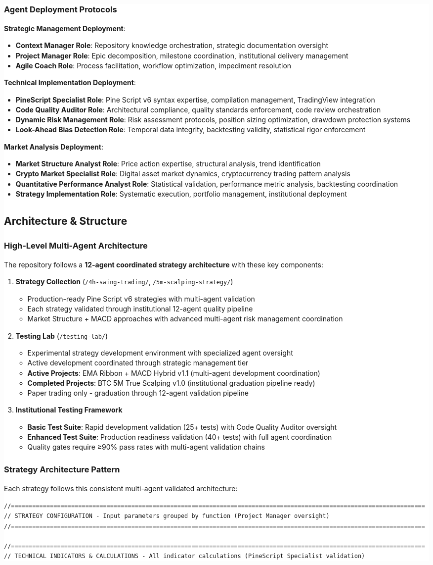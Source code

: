 ### Agent Deployment Protocols

**Strategic Management Deployment**:
- **Context Manager Role**: Repository knowledge orchestration, strategic documentation oversight
- **Project Manager Role**: Epic decomposition, milestone coordination, institutional delivery management
- **Agile Coach Role**: Process facilitation, workflow optimization, impediment resolution

**Technical Implementation Deployment**:
- **PineScript Specialist Role**: Pine Script v6 syntax expertise, compilation management, TradingView integration
- **Code Quality Auditor Role**: Architectural compliance, quality standards enforcement, code review orchestration
- **Dynamic Risk Management Role**: Risk assessment protocols, position sizing optimization, drawdown protection systems
- **Look-Ahead Bias Detection Role**: Temporal data integrity, backtesting validity, statistical rigor enforcement

**Market Analysis Deployment**:
- **Market Structure Analyst Role**: Price action expertise, structural analysis, trend identification
- **Crypto Market Specialist Role**: Digital asset market dynamics, cryptocurrency trading pattern analysis
- **Quantitative Performance Analyst Role**: Statistical validation, performance metric analysis, backtesting coordination
- **Strategy Implementation Role**: Systematic execution, portfolio management, institutional deployment

## Architecture & Structure

### High-Level Multi-Agent Architecture
The repository follows a **12-agent coordinated strategy architecture** with these key components:

1. **Strategy Collection** (`/4h-swing-trading/`, `/5m-scalping-strategy/`)
   - Production-ready Pine Script v6 strategies with multi-agent validation
   - Each strategy validated through institutional 12-agent quality pipeline
   - Market Structure + MACD approaches with advanced multi-agent risk management coordination

2. **Testing Lab** (`/testing-lab/`)
   - Experimental strategy development environment with specialized agent oversight
   - Active development coordinated through strategic management tier
   - **Active Projects**: EMA Ribbon + MACD Hybrid v1.1 (multi-agent development coordination)
   - **Completed Projects**: BTC 5M True Scalping v1.0 (institutional graduation pipeline ready)
   - Paper trading only - graduation through 12-agent validation pipeline

3. **Institutional Testing Framework**
   - **Basic Test Suite**: Rapid development validation (25+ tests) with Code Quality Auditor oversight
   - **Enhanced Test Suite**: Production readiness validation (40+ tests) with full agent coordination
   - Quality gates require ≥90% pass rates with multi-agent validation chains

### Strategy Architecture Pattern
Each strategy follows this consistent multi-agent validated architecture:
```pinescript
//=====================================================================================================================
// STRATEGY CONFIGURATION - Input parameters grouped by function (Project Manager oversight)
//=====================================================================================================================

//=====================================================================================================================
// TECHNICAL INDICATORS & CALCULATIONS - All indicator calculations (PineScript Specialist validation)
```